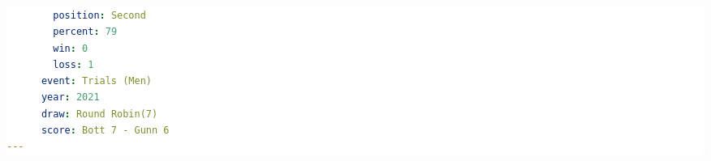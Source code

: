 ```yaml
        position: Second
        percent: 79
        win: 0
        loss: 1
      event: Trials (Men)
      year: 2021
      draw: Round Robin(7)
      score: Bott 7 - Gunn 6
---
```

